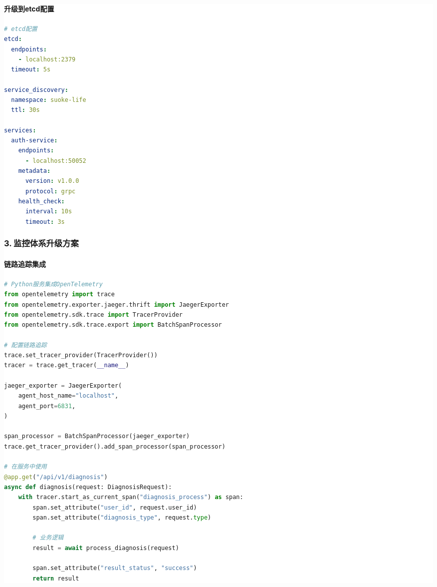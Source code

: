 #### 升级到etcd配置
```yaml
# etcd配置
etcd:
  endpoints:
    - localhost:2379
  timeout: 5s
  
service_discovery:
  namespace: suoke-life
  ttl: 30s
  
services:
  auth-service:
    endpoints:
      - localhost:50052
    metadata:
      version: v1.0.0
      protocol: grpc
    health_check:
      interval: 10s
      timeout: 3s
```

### 3. 监控体系升级方案

#### 链路追踪集成
```python
# Python服务集成OpenTelemetry
from opentelemetry import trace
from opentelemetry.exporter.jaeger.thrift import JaegerExporter
from opentelemetry.sdk.trace import TracerProvider
from opentelemetry.sdk.trace.export import BatchSpanProcessor

# 配置链路追踪
trace.set_tracer_provider(TracerProvider())
tracer = trace.get_tracer(__name__)

jaeger_exporter = JaegerExporter(
    agent_host_name="localhost",
    agent_port=6831,
)

span_processor = BatchSpanProcessor(jaeger_exporter)
trace.get_tracer_provider().add_span_processor(span_processor)

# 在服务中使用
@app.get("/api/v1/diagnosis")
async def diagnosis(request: DiagnosisRequest):
    with tracer.start_as_current_span("diagnosis_process") as span:
        span.set_attribute("user_id", request.user_id)
        span.set_attribute("diagnosis_type", request.type)
        
        # 业务逻辑
        result = await process_diagnosis(request)
        
        span.set_attribute("result_status", "success")
        return result
```
